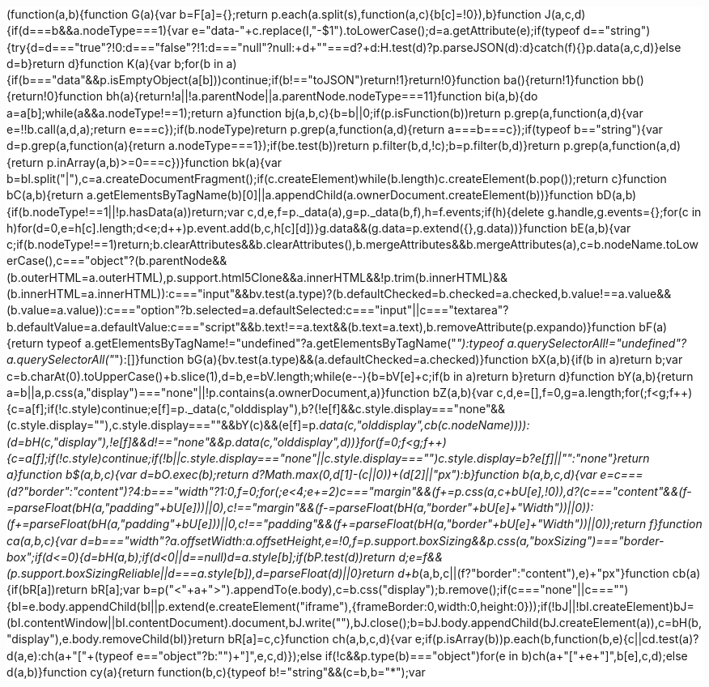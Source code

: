 (function(a,b){function G(a){var b=F[a]={};return p.each(a.split(s),function(a,c){b[c]=!0}),b}function J(a,c,d){if(d===b&&a.nodeType===1){var e="data-"+c.replace(I,"-$1").toLowerCase();d=a.getAttribute(e);if(typeof d=="string"){try{d=d==="true"?!0:d==="false"?!1:d==="null"?null:+d+""===d?+d:H.test(d)?p.parseJSON(d):d}catch(f){}p.data(a,c,d)}else d=b}return d}function K(a){var b;for(b in a){if(b==="data"&&p.isEmptyObject(a[b]))continue;if(b!=="toJSON")return!1}return!0}function ba(){return!1}function bb(){return!0}function bh(a){return!a||!a.parentNode||a.parentNode.nodeType===11}function bi(a,b){do a=a[b];while(a&&a.nodeType!==1);return a}function bj(a,b,c){b=b||0;if(p.isFunction(b))return p.grep(a,function(a,d){var e=!!b.call(a,d,a);return e===c});if(b.nodeType)return p.grep(a,function(a,d){return a===b===c});if(typeof b=="string"){var d=p.grep(a,function(a){return a.nodeType===1});if(be.test(b))return p.filter(b,d,!c);b=p.filter(b,d)}return p.grep(a,function(a,d){return p.inArray(a,b)>=0===c})}function bk(a){var b=bl.split("|"),c=a.createDocumentFragment();if(c.createElement)while(b.length)c.createElement(b.pop());return c}function bC(a,b){return a.getElementsByTagName(b)[0]||a.appendChild(a.ownerDocument.createElement(b))}function bD(a,b){if(b.nodeType!==1||!p.hasData(a))return;var c,d,e,f=p._data(a),g=p._data(b,f),h=f.events;if(h){delete g.handle,g.events={};for(c in h)for(d=0,e=h[c].length;d<e;d++)p.event.add(b,c,h[c][d])}g.data&&(g.data=p.extend({},g.data))}function bE(a,b){var c;if(b.nodeType!==1)return;b.clearAttributes&&b.clearAttributes(),b.mergeAttributes&&b.mergeAttributes(a),c=b.nodeName.toLowerCase(),c==="object"?(b.parentNode&&(b.outerHTML=a.outerHTML),p.support.html5Clone&&a.innerHTML&&!p.trim(b.innerHTML)&&(b.innerHTML=a.innerHTML)):c==="input"&&bv.test(a.type)?(b.defaultChecked=b.checked=a.checked,b.value!==a.value&&(b.value=a.value)):c==="option"?b.selected=a.defaultSelected:c==="input"||c==="textarea"?b.defaultValue=a.defaultValue:c==="script"&&b.text!==a.text&&(b.text=a.text),b.removeAttribute(p.expando)}function bF(a){return typeof a.getElementsByTagName!="undefined"?a.getElementsByTagName("*"):typeof a.querySelectorAll!="undefined"?a.querySelectorAll("*"):[]}function bG(a){bv.test(a.type)&&(a.defaultChecked=a.checked)}function bX(a,b){if(b in a)return b;var c=b.charAt(0).toUpperCase()+b.slice(1),d=b,e=bV.length;while(e--){b=bV[e]+c;if(b in a)return b}return d}function bY(a,b){return a=b||a,p.css(a,"display")==="none"||!p.contains(a.ownerDocument,a)}function bZ(a,b){var c,d,e=[],f=0,g=a.length;for(;f<g;f++){c=a[f];if(!c.style)continue;e[f]=p._data(c,"olddisplay"),b?(!e[f]&&c.style.display==="none"&&(c.style.display=""),c.style.display===""&&bY(c)&&(e[f]=p._data(c,"olddisplay",cb(c.nodeName)))):(d=bH(c,"display"),!e[f]&&d!=="none"&&p._data(c,"olddisplay",d))}for(f=0;f<g;f++){c=a[f];if(!c.style)continue;if(!b||c.style.display==="none"||c.style.display==="")c.style.display=b?e[f]||"":"none"}return a}function b$(a,b,c){var d=bO.exec(b);return d?Math.max(0,d[1]-(c||0))+(d[2]||"px"):b}function b_(a,b,c,d){var e=c===(d?"border":"content")?4:b==="width"?1:0,f=0;for(;e<4;e+=2)c==="margin"&&(f+=p.css(a,c+bU[e],!0)),d?(c==="content"&&(f-=parseFloat(bH(a,"padding"+bU[e]))||0),c!=="margin"&&(f-=parseFloat(bH(a,"border"+bU[e]+"Width"))||0)):(f+=parseFloat(bH(a,"padding"+bU[e]))||0,c!=="padding"&&(f+=parseFloat(bH(a,"border"+bU[e]+"Width"))||0));return f}function ca(a,b,c){var d=b==="width"?a.offsetWidth:a.offsetHeight,e=!0,f=p.support.boxSizing&&p.css(a,"boxSizing")==="border-box";if(d<=0){d=bH(a,b);if(d<0||d==null)d=a.style[b];if(bP.test(d))return d;e=f&&(p.support.boxSizingReliable||d===a.style[b]),d=parseFloat(d)||0}return d+b_(a,b,c||(f?"border":"content"),e)+"px"}function cb(a){if(bR[a])return bR[a];var b=p("<"+a+">").appendTo(e.body),c=b.css("display");b.remove();if(c==="none"||c===""){bI=e.body.appendChild(bI||p.extend(e.createElement("iframe"),{frameBorder:0,width:0,height:0}));if(!bJ||!bI.createElement)bJ=(bI.contentWindow||bI.contentDocument).document,bJ.write("<!doctype html><html><body>"),bJ.close();b=bJ.body.appendChild(bJ.createElement(a)),c=bH(b,"display"),e.body.removeChild(bI)}return bR[a]=c,c}function ch(a,b,c,d){var e;if(p.isArray(b))p.each(b,function(b,e){c||cd.test(a)?d(a,e):ch(a+"["+(typeof e=="object"?b:"")+"]",e,c,d)});else if(!c&&p.type(b)==="object")for(e in b)ch(a+"["+e+"]",b[e],c,d);else d(a,b)}function cy(a){return function(b,c){typeof b!="string"&&(c=b,b="*");var